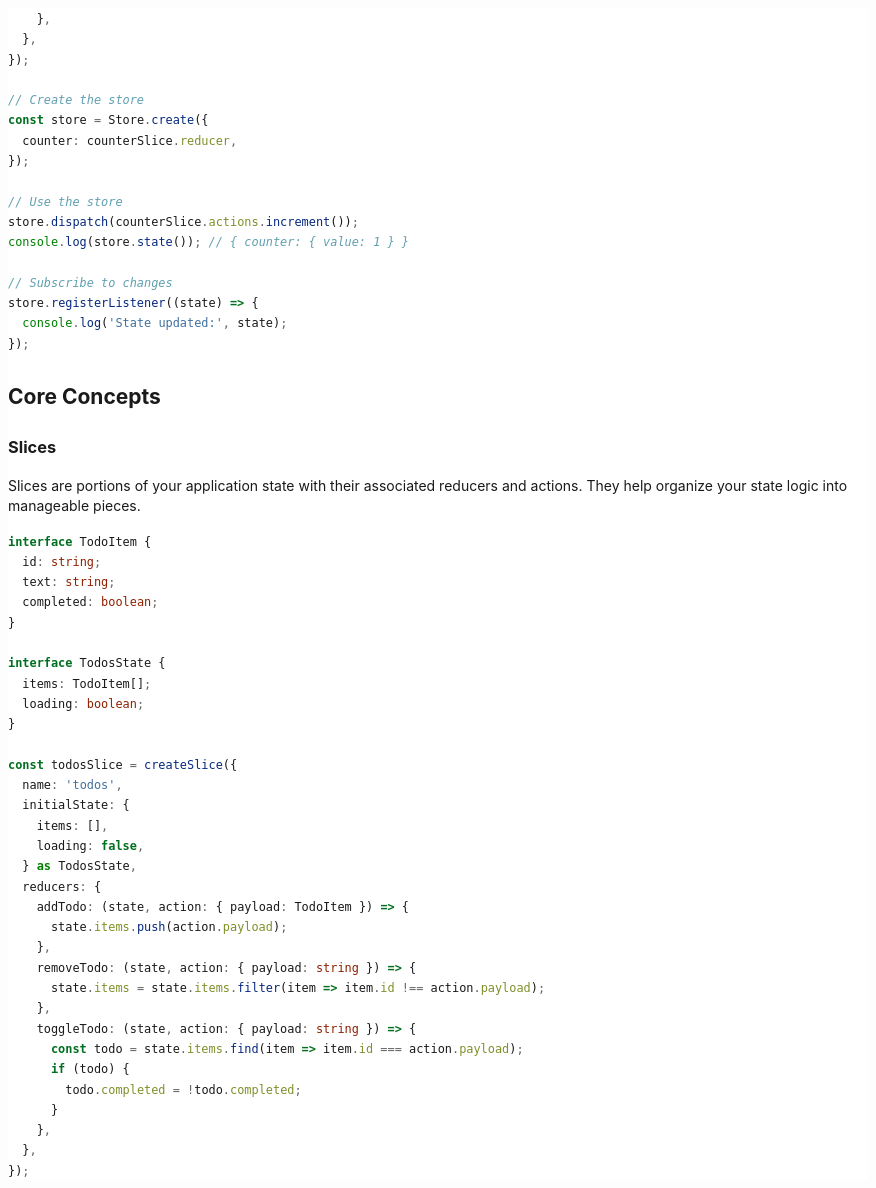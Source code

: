 ```typescript
    },
  },
});

// Create the store
const store = Store.create({
  counter: counterSlice.reducer,
});

// Use the store
store.dispatch(counterSlice.actions.increment());
console.log(store.state()); // { counter: { value: 1 } }

// Subscribe to changes
store.registerListener((state) => {
  console.log('State updated:', state);
});
```

## Core Concepts

### Slices

Slices are portions of your application state with their associated reducers and actions. They help organize your state logic into manageable pieces.

```typescript
interface TodoItem {
  id: string;
  text: string;
  completed: boolean;
}

interface TodosState {
  items: TodoItem[];
  loading: boolean;
}

const todosSlice = createSlice({
  name: 'todos',
  initialState: {
    items: [],
    loading: false,
  } as TodosState,
  reducers: {
    addTodo: (state, action: { payload: TodoItem }) => {
      state.items.push(action.payload);
    },
    removeTodo: (state, action: { payload: string }) => {
      state.items = state.items.filter(item => item.id !== action.payload);
    },
    toggleTodo: (state, action: { payload: string }) => {
      const todo = state.items.find(item => item.id === action.payload);
      if (todo) {
        todo.completed = !todo.completed;
      }
    },
  },
});
```
